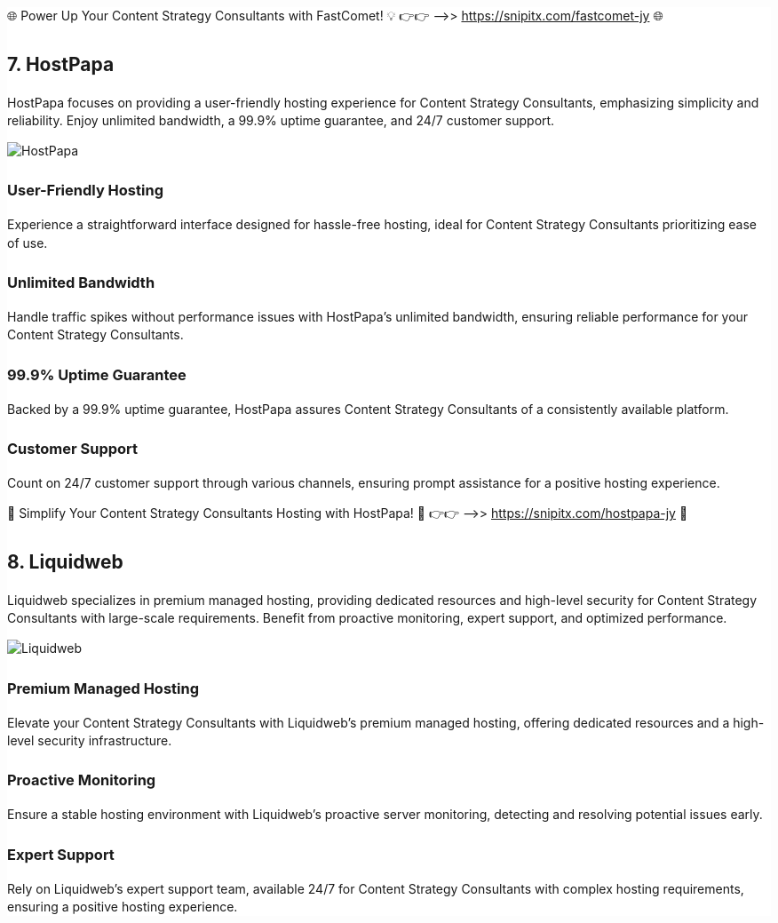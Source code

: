 🌐 Power Up Your Content Strategy Consultants with FastComet! 💡
👉👉 -->> https://snipitx.com/fastcomet-jy 🌐

## 7. HostPapa

HostPapa focuses on providing a user-friendly hosting experience for Content Strategy Consultants, emphasizing simplicity and reliability. Enjoy unlimited bandwidth, a 99.9% uptime guarantee, and 24/7 customer support.

![HostPapa](https://i.imgur.com/ouDTkvl.jpeg "HostPapa Hosting")

### User-Friendly Hosting
Experience a straightforward interface designed for hassle-free hosting, ideal for Content Strategy Consultants prioritizing ease of use.

### Unlimited Bandwidth
Handle traffic spikes without performance issues with HostPapa’s unlimited bandwidth, ensuring reliable performance for your Content Strategy Consultants.

### 99.9% Uptime Guarantee
Backed by a 99.9% uptime guarantee, HostPapa assures Content Strategy Consultants of a consistently available platform.

### Customer Support
Count on 24/7 customer support through various channels, ensuring prompt assistance for a positive hosting experience.

🌈 Simplify Your Content Strategy Consultants Hosting with HostPapa! 🚀
👉👉 -->> https://snipitx.com/hostpapa-jy 🚀

## 8. Liquidweb

Liquidweb specializes in premium managed hosting, providing dedicated resources and high-level security for Content Strategy Consultants with large-scale requirements. Benefit from proactive monitoring, expert support, and optimized performance.

![Liquidweb](https://i.imgur.com/4IvT9SC.jpeg "Liquidweb Hosting")

### Premium Managed Hosting
Elevate your Content Strategy Consultants with Liquidweb’s premium managed hosting, offering dedicated resources and a high-level security infrastructure.

### Proactive Monitoring
Ensure a stable hosting environment with Liquidweb’s proactive server monitoring, detecting and resolving potential issues early.

### Expert Support
Rely on Liquidweb’s expert support team, available 24/7 for Content Strategy Consultants with complex hosting requirements, ensuring a positive hosting experience.
